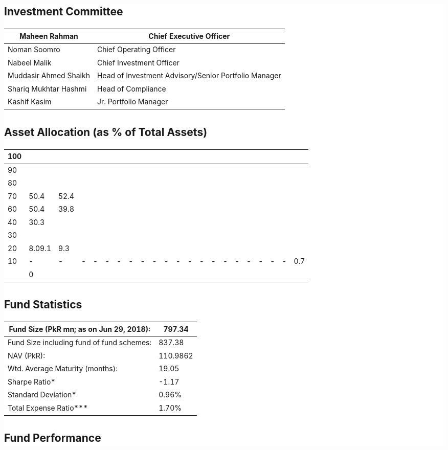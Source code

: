 ## Investment Committee

|Maheen Rahman|Chief Executive Officer|
|---|---|
|Noman Soomro|Chief Operating Officer|
|Nabeel Malik|Chief Investment Officer|
|Muddasir Ahmed Shaikh|Head of Investment Advisory/Senior Portfolio Manager|
|Shariq Mukhtar Hashmi|Head of Compliance|
|Kashif Kasim|Jr. Portfolio Manager|

## Asset Allocation (as % of Total Assets)

|100| | | | | | | | | | | | | | | | | | | | | |
|---|---|---|---|---|---|---|---|---|---|---|---|---|---|---|---|---|---|---|---|---|---|
|90| | | | | | | | | | | | | | | | | | | | | |
|80| | | | | | | | | | | | | | | | | | | | | |
|70|50.4|52.4| | | | | | | | | | | | | | | | | | | |
|60|50.4|39.8| | | | | | | | | | | | | | | | | | | |
|40|30.3| | | | | | | | | | | | | | | | | | | | |
|30| | | | | | | | | | | | | | | | | | | | | |
|20|8.09.1|9.3| | | | | | | | | | | | | | | | | | | |
|10|-|-|-|-|-|-|-|-|-|-|-|-|-|-|-|-|-|-|-|-|0.7|
| |0| | | | | | | | | | | | | | | | | | | | |

## Fund Statistics

|Fund Size (PkR mn; as on Jun 29, 2018):|797.34|
|---|---|
|Fund Size including fund of fund schemes:|837.38|
|NAV (PkR):|110.9862|
|Wtd. Average Maturity (months):|19.05|
|Sharpe Ratio*|-1.17|
|Standard Deviation*|0.96%|
|Total Expense Ratio***|1.70%|

## Fund Performance
